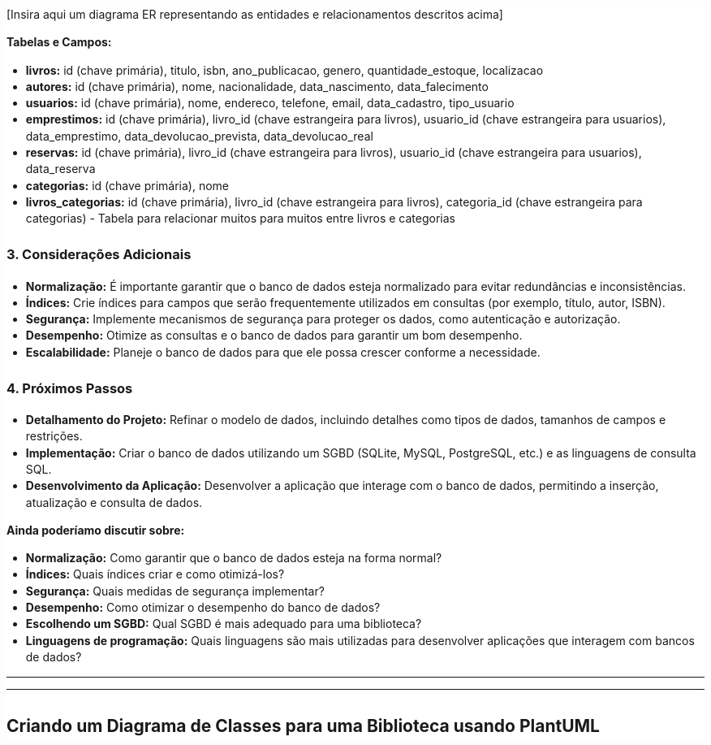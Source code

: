 [Insira aqui um diagrama ER representando as entidades e relacionamentos descritos acima]

**Tabelas e Campos:**

* **livros:** id (chave primária), titulo, isbn, ano_publicacao, genero, quantidade_estoque, localizacao
* **autores:** id (chave primária), nome, nacionalidade, data_nascimento, data_falecimento
* **usuarios:** id (chave primária), nome, endereco, telefone, email, data_cadastro, tipo_usuario
* **emprestimos:** id (chave primária), livro_id (chave estrangeira para livros), usuario_id (chave estrangeira para usuarios), data_emprestimo, data_devolucao_prevista, data_devolucao_real
* **reservas:** id (chave primária), livro_id (chave estrangeira para livros), usuario_id (chave estrangeira para usuarios), data_reserva
* **categorias:** id (chave primária), nome
* **livros_categorias:** id (chave primária), livro_id (chave estrangeira para livros), categoria_id (chave estrangeira para categorias) - Tabela para relacionar muitos para muitos entre livros e categorias

### 3. **Considerações Adicionais**

* **Normalização:** É importante garantir que o banco de dados esteja normalizado para evitar redundâncias e inconsistências.
* **Índices:** Crie índices para campos que serão frequentemente utilizados em consultas (por exemplo, título, autor, ISBN).
* **Segurança:** Implemente mecanismos de segurança para proteger os dados, como autenticação e autorização.
* **Desempenho:** Otimize as consultas e o banco de dados para garantir um bom desempenho.
* **Escalabilidade:** Planeje o banco de dados para que ele possa crescer conforme a necessidade.

### 4. **Próximos Passos**

* **Detalhamento do Projeto:** Refinar o modelo de dados, incluindo detalhes como tipos de dados, tamanhos de campos e restrições.
* **Implementação:** Criar o banco de dados utilizando um SGBD (SQLite, MySQL, PostgreSQL, etc.) e as linguagens de consulta SQL.
* **Desenvolvimento da Aplicação:** Desenvolver a aplicação que interage com o banco de dados, permitindo a inserção, atualização e consulta de dados.

**Ainda poderíamo discutir sobre:**

* **Normalização:** Como garantir que o banco de dados esteja na forma normal?
* **Índices:** Quais índices criar e como otimizá-los?
* **Segurança:** Quais medidas de segurança implementar?
* **Desempenho:** Como otimizar o desempenho do banco de dados?
* **Escolhendo um SGBD:** Qual SGBD é mais adequado para uma biblioteca?
* **Linguagens de programação:** Quais linguagens são mais utilizadas para desenvolver aplicações que interagem com bancos de dados?

___


---

## Criando um Diagrama de Classes para uma Biblioteca usando PlantUML
